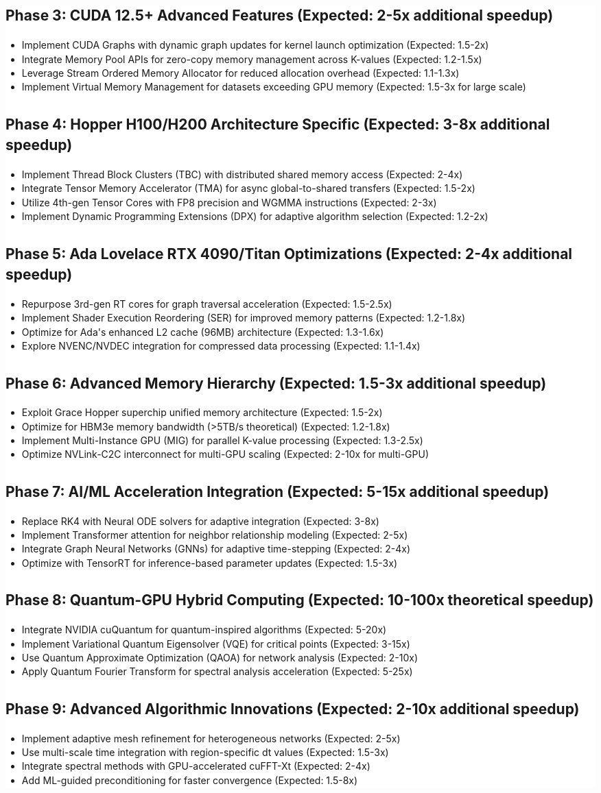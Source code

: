 ## Phase 3: CUDA 12.5+ Advanced Features (Expected: 2-5x additional speedup)
- Implement CUDA Graphs with dynamic graph updates for kernel launch optimization (Expected: 1.5-2x)
- Integrate Memory Pool APIs for zero-copy memory management across K-values (Expected: 1.2-1.5x)
- Leverage Stream Ordered Memory Allocator for reduced allocation overhead (Expected: 1.1-1.3x)
- Implement Virtual Memory Management for datasets exceeding GPU memory (Expected: 1.5-3x for large scale)

## Phase 4: Hopper H100/H200 Architecture Specific (Expected: 3-8x additional speedup)
- Implement Thread Block Clusters (TBC) with distributed shared memory access (Expected: 2-4x)
- Integrate Tensor Memory Accelerator (TMA) for async global-to-shared transfers (Expected: 1.5-2x)
- Utilize 4th-gen Tensor Cores with FP8 precision and WGMMA instructions (Expected: 2-3x)
- Implement Dynamic Programming Extensions (DPX) for adaptive algorithm selection (Expected: 1.2-2x)

## Phase 5: Ada Lovelace RTX 4090/Titan Optimizations (Expected: 2-4x additional speedup)
- Repurpose 3rd-gen RT cores for graph traversal acceleration (Expected: 1.5-2.5x)
- Implement Shader Execution Reordering (SER) for improved memory patterns (Expected: 1.2-1.8x)
- Optimize for Ada's enhanced L2 cache (96MB) architecture (Expected: 1.3-1.6x)
- Explore NVENC/NVDEC integration for compressed data processing (Expected: 1.1-1.4x)

## Phase 6: Advanced Memory Hierarchy (Expected: 1.5-3x additional speedup)
- Exploit Grace Hopper superchip unified memory architecture (Expected: 1.5-2x)
- Optimize for HBM3e memory bandwidth (>5TB/s theoretical) (Expected: 1.2-1.8x)
- Implement Multi-Instance GPU (MIG) for parallel K-value processing (Expected: 1.3-2.5x)
- Optimize NVLink-C2C interconnect for multi-GPU scaling (Expected: 2-10x for multi-GPU)

## Phase 7: AI/ML Acceleration Integration (Expected: 5-15x additional speedup)
- Replace RK4 with Neural ODE solvers for adaptive integration (Expected: 3-8x)
- Implement Transformer attention for neighbor relationship modeling (Expected: 2-5x)
- Integrate Graph Neural Networks (GNNs) for adaptive time-stepping (Expected: 2-4x)
- Optimize with TensorRT for inference-based parameter updates (Expected: 1.5-3x)

## Phase 8: Quantum-GPU Hybrid Computing (Expected: 10-100x theoretical speedup)
- Integrate NVIDIA cuQuantum for quantum-inspired algorithms (Expected: 5-20x)
- Implement Variational Quantum Eigensolver (VQE) for critical points (Expected: 3-15x)
- Use Quantum Approximate Optimization (QAOA) for network analysis (Expected: 2-10x)
- Apply Quantum Fourier Transform for spectral analysis acceleration (Expected: 5-25x)

## Phase 9: Advanced Algorithmic Innovations (Expected: 2-10x additional speedup)
- Implement adaptive mesh refinement for heterogeneous networks (Expected: 2-5x)
- Use multi-scale time integration with region-specific dt values (Expected: 1.5-3x)
- Integrate spectral methods with GPU-accelerated cuFFT-Xt (Expected: 2-4x)
- Add ML-guided preconditioning for faster convergence (Expected: 1.5-8x)

